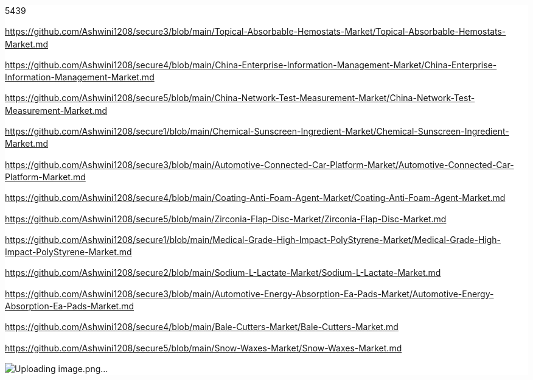 5439</p><p><a href="https://github.com/Ashwini1208/secure3/blob/main/Topical-Absorbable-Hemostats-Market/Topical-Absorbable-Hemostats-Market.md">https://github.com/Ashwini1208/secure3/blob/main/Topical-Absorbable-Hemostats-Market/Topical-Absorbable-Hemostats-Market.md</a></p><p><a href="https://github.com/Ashwini1208/secure4/blob/main/China-Enterprise-Information-Management-Market/China-Enterprise-Information-Management-Market.md">https://github.com/Ashwini1208/secure4/blob/main/China-Enterprise-Information-Management-Market/China-Enterprise-Information-Management-Market.md</a></p><p><a href="https://github.com/Ashwini1208/secure5/blob/main/China-Network-Test-Measurement-Market/China-Network-Test-Measurement-Market.md">https://github.com/Ashwini1208/secure5/blob/main/China-Network-Test-Measurement-Market/China-Network-Test-Measurement-Market.md</a></p><p><a href="https://github.com/Ashwini1208/secure1/blob/main/Chemical-Sunscreen-Ingredient-Market/Chemical-Sunscreen-Ingredient-Market.md">https://github.com/Ashwini1208/secure1/blob/main/Chemical-Sunscreen-Ingredient-Market/Chemical-Sunscreen-Ingredient-Market.md</a></p><p><a href="https://github.com/Ashwini1208/secure3/blob/main/Automotive-Connected-Car-Platform-Market/Automotive-Connected-Car-Platform-Market.md">https://github.com/Ashwini1208/secure3/blob/main/Automotive-Connected-Car-Platform-Market/Automotive-Connected-Car-Platform-Market.md</a></p><p><a href="https://github.com/Ashwini1208/secure4/blob/main/Coating-Anti-Foam-Agent-Market/Coating-Anti-Foam-Agent-Market.md">https://github.com/Ashwini1208/secure4/blob/main/Coating-Anti-Foam-Agent-Market/Coating-Anti-Foam-Agent-Market.md</a></p><p><a href="https://github.com/Ashwini1208/secure5/blob/main/Zirconia-Flap-Disc-Market/Zirconia-Flap-Disc-Market.md">https://github.com/Ashwini1208/secure5/blob/main/Zirconia-Flap-Disc-Market/Zirconia-Flap-Disc-Market.md</a></p><p><a href="https://github.com/Ashwini1208/secure1/blob/main/Medical-Grade-High-Impact-PolyStyrene-Market/Medical-Grade-High-Impact-PolyStyrene-Market.md">https://github.com/Ashwini1208/secure1/blob/main/Medical-Grade-High-Impact-PolyStyrene-Market/Medical-Grade-High-Impact-PolyStyrene-Market.md</a></p><p><a href="https://github.com/Ashwini1208/secure2/blob/main/Sodium-L-Lactate-Market/Sodium-L-Lactate-Market.md">https://github.com/Ashwini1208/secure2/blob/main/Sodium-L-Lactate-Market/Sodium-L-Lactate-Market.md</a></p><p><a href="https://github.com/Ashwini1208/secure3/blob/main/Automotive-Energy-Absorption-Ea-Pads-Market/Automotive-Energy-Absorption-Ea-Pads-Market.md">https://github.com/Ashwini1208/secure3/blob/main/Automotive-Energy-Absorption-Ea-Pads-Market/Automotive-Energy-Absorption-Ea-Pads-Market.md</a></p><p><a href="https://github.com/Ashwini1208/secure4/blob/main/Bale-Cutters-Market/Bale-Cutters-Market.md">https://github.com/Ashwini1208/secure4/blob/main/Bale-Cutters-Market/Bale-Cutters-Market.md</a></p><p><a href="https://github.com/Ashwini1208/secure5/blob/main/Snow-Waxes-Market/Snow-Waxes-Market.md">https://github.com/Ashwini1208/secure5/blob/main/Snow-Waxes-Market/Snow-Waxes-Market.md</a></p>
![Uploading image.png…]()
